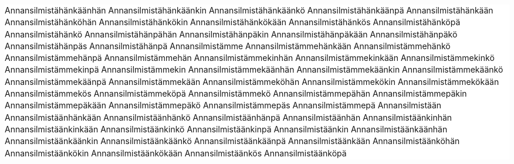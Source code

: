 Annansilmistähänkäänhän
Annansilmistähänkäänkin
Annansilmistähänkäänkö
Annansilmistähänkäänpä
Annansilmistähänkään
Annansilmistähänköhän
Annansilmistähänkökin
Annansilmistähänkökään
Annansilmistähänkös
Annansilmistähänköpä
Annansilmistähänkö
Annansilmistähänpähän
Annansilmistähänpäkin
Annansilmistähänpäkään
Annansilmistähänpäkö
Annansilmistähänpäs
Annansilmistähänpä
Annansilmistämme
Annansilmistämmehänkään
Annansilmistämmehänkö
Annansilmistämmehänpä
Annansilmistämmehän
Annansilmistämmekinhän
Annansilmistämmekinkään
Annansilmistämmekinkö
Annansilmistämmekinpä
Annansilmistämmekin
Annansilmistämmekäänhän
Annansilmistämmekäänkin
Annansilmistämmekäänkö
Annansilmistämmekäänpä
Annansilmistämmekään
Annansilmistämmeköhän
Annansilmistämmekökin
Annansilmistämmekökään
Annansilmistämmekös
Annansilmistämmeköpä
Annansilmistämmekö
Annansilmistämmepähän
Annansilmistämmepäkin
Annansilmistämmepäkään
Annansilmistämmepäkö
Annansilmistämmepäs
Annansilmistämmepä
Annansilmistään
Annansilmistäänhänkään
Annansilmistäänhänkö
Annansilmistäänhänpä
Annansilmistäänhän
Annansilmistäänkinhän
Annansilmistäänkinkään
Annansilmistäänkinkö
Annansilmistäänkinpä
Annansilmistäänkin
Annansilmistäänkäänhän
Annansilmistäänkäänkin
Annansilmistäänkäänkö
Annansilmistäänkäänpä
Annansilmistäänkään
Annansilmistäänköhän
Annansilmistäänkökin
Annansilmistäänkökään
Annansilmistäänkös
Annansilmistäänköpä